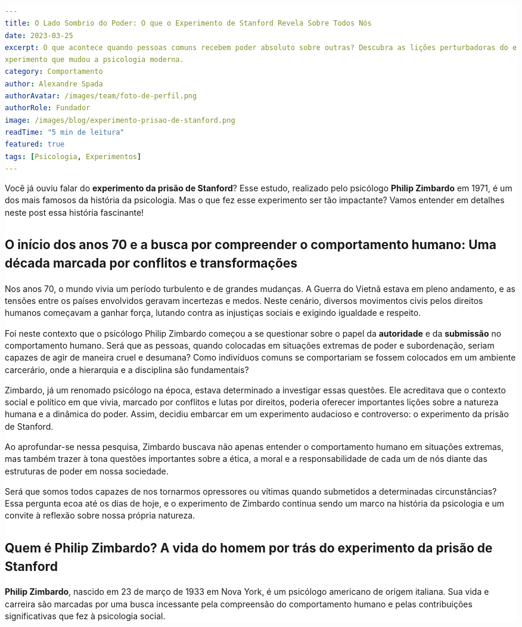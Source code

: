 ```yaml
---
title: O Lado Sombrio do Poder: O que o Experimento de Stanford Revela Sobre Todos Nós
date: 2023-03-25
excerpt: O que acontece quando pessoas comuns recebem poder absoluto sobre outras? Descubra as lições perturbadoras do experimento que mudou a psicologia moderna.
category: Comportamento
author: Alexandre Spada
authorAvatar: /images/team/foto-de-perfil.png
authorRole: Fundador
image: /images/blog/experimento-prisao-de-stanford.png
readTime: "5 min de leitura"
featured: true
tags: [Psicologia, Experimentos]
---
```


Você já ouviu falar do **experimento da prisão de Stanford**? Esse estudo, realizado pelo psicólogo **Philip Zimbardo** em 1971, é um dos mais famosos da história da psicologia. Mas o que fez esse experimento ser tão impactante? Vamos entender em detalhes neste post essa história fascinante!

## O início dos anos 70 e a busca por compreender o comportamento humano: Uma década marcada por conflitos e transformações

Nos anos 70, o mundo vivia um período turbulento e de grandes mudanças. A Guerra do Vietnã estava em pleno andamento, e as tensões entre os países envolvidos geravam incertezas e medos. Neste cenário, diversos movimentos civis pelos direitos humanos começavam a ganhar força, lutando contra as injustiças sociais e exigindo igualdade e respeito.

Foi neste contexto que o psicólogo Philip Zimbardo começou a se questionar sobre o papel da **autoridade** e da **submissão** no comportamento humano. Será que as pessoas, quando colocadas em situações extremas de poder e subordenação, seriam capazes de agir de maneira cruel e desumana? Como indivíduos comuns se comportariam se fossem colocados em um ambiente carcerário, onde a hierarquia e a disciplina são fundamentais?

Zimbardo, já um renomado psicólogo na época, estava determinado a investigar essas questões. Ele acreditava que o contexto social e político em que vivia, marcado por conflitos e lutas por direitos, poderia oferecer importantes lições sobre a natureza humana e a dinâmica do poder. Assim, decidiu embarcar em um experimento audacioso e controverso: o experimento da prisão de Stanford.

Ao aprofundar-se nessa pesquisa, Zimbardo buscava não apenas entender o comportamento humano em situações extremas, mas também trazer à tona questões importantes sobre a ética, a moral e a responsabilidade de cada um de nós diante das estruturas de poder em nossa sociedade.

Será que somos todos capazes de nos tornarmos opressores ou vítimas quando submetidos a determinadas circunstâncias? Essa pergunta ecoa até os dias de hoje, e o experimento de Zimbardo continua sendo um marco na história da psicologia e um convite à reflexão sobre nossa própria natureza.

## Quem é Philip Zimbardo? A vida do homem por trás do experimento da prisão de Stanford

**Philip Zimbardo**, nascido em 23 de março de 1933 em Nova York, é um psicólogo americano de origem italiana. Sua vida e carreira são marcadas por uma busca incessante pela compreensão do comportamento humano e pelas contribuições significativas que fez à psicologia social.
